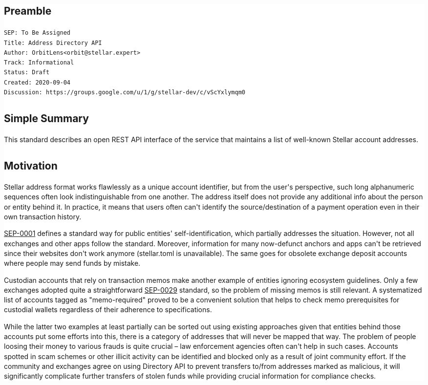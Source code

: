 ## Preamble

```
SEP: To Be Assigned
Title: Address Directory API
Author: OrbitLens<orbit@stellar.expert>
Track: Informational
Status: Draft
Created: 2020-09-04
Discussion: https://groups.google.com/u/1/g/stellar-dev/c/vScYxlymqm0
```

## Simple Summary

This standard describes an open REST API interface of the service that maintains
a list of well-known Stellar account addresses. 

## Motivation

Stellar address format works flawlessly as a unique account identifier, but from
the user's perspective, such long alphanumeric sequences often look
indistinguishable from one another. The address itself does not provide any
additional info about the person or entity behind it. In practice, it means that
users often can't identify the source/destination of a payment operation even in
their own transaction history.

[SEP-0001](./sep-0001.md) defines a standard way for public entities'
self-identification, which partially addresses the situation. However, not all
exchanges and other apps follow the standard. Moreover, information for many
now-defunct anchors and apps can't be retrieved since their websites don't work
anymore (stellar.toml is unavailable). The same goes for obsolete exchange
deposit accounts where people may send funds by mistake.

Custodian accounts that rely on transaction memos make another example of
entities ignoring ecosystem guidelines. Only a few exchanges adopted quite a
straightforward [SEP-0029](./sep-0029.md) standard, so the problem of missing
memos is still relevant. A systematized list of accounts tagged as
"memo-required" proved to be a convenient solution that helps to check
memo prerequisites for custodial wallets regardless of their adherence to
specifications.

While the latter two examples at least partially can be sorted out using
existing approaches given that entities behind those accounts put some efforts
into this, there is a category of addresses that will never be mapped that way.
The problem of people  loosing their money to various frauds is quite crucial –
law enforcement agencies often can't help in such cases.  Accounts spotted in
scam schemes or other illicit activity can be identified and blocked only as a
result of joint community effort. If the community and exchanges
agree on using Directory API to prevent transfers to/from addresses marked as
malicious, it will significantly complicate further transfers of stolen funds
while providing crucial information for compliance checks.
